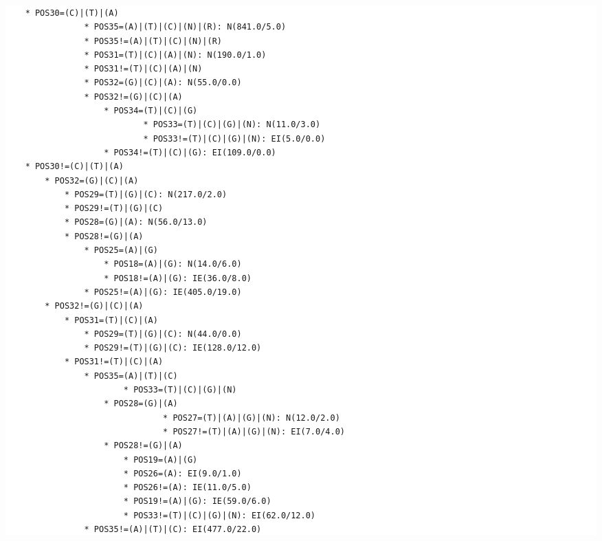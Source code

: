 		* POS30=(C)|(T)|(A)
					* POS35=(A)|(T)|(C)|(N)|(R): N(841.0/5.0)
					* POS35!=(A)|(T)|(C)|(N)|(R)
					* POS31=(T)|(C)|(A)|(N): N(190.0/1.0)
					* POS31!=(T)|(C)|(A)|(N)
					* POS32=(G)|(C)|(A): N(55.0/0.0)
					* POS32!=(G)|(C)|(A)
						* POS34=(T)|(C)|(G)
								* POS33=(T)|(C)|(G)|(N): N(11.0/3.0)
								* POS33!=(T)|(C)|(G)|(N): EI(5.0/0.0)
						* POS34!=(T)|(C)|(G): EI(109.0/0.0)
		* POS30!=(C)|(T)|(A)
			* POS32=(G)|(C)|(A)
				* POS29=(T)|(G)|(C): N(217.0/2.0)
				* POS29!=(T)|(G)|(C)
				* POS28=(G)|(A): N(56.0/13.0)
				* POS28!=(G)|(A)
					* POS25=(A)|(G)
						* POS18=(A)|(G): N(14.0/6.0)
						* POS18!=(A)|(G): IE(36.0/8.0)
					* POS25!=(A)|(G): IE(405.0/19.0)
			* POS32!=(G)|(C)|(A)
				* POS31=(T)|(C)|(A)
					* POS29=(T)|(G)|(C): N(44.0/0.0)
					* POS29!=(T)|(G)|(C): IE(128.0/12.0)
				* POS31!=(T)|(C)|(A)
					* POS35=(A)|(T)|(C)
							* POS33=(T)|(C)|(G)|(N)
						* POS28=(G)|(A)
									* POS27=(T)|(A)|(G)|(N): N(12.0/2.0)
									* POS27!=(T)|(A)|(G)|(N): EI(7.0/4.0)
						* POS28!=(G)|(A)
							* POS19=(A)|(G)
							* POS26=(A): EI(9.0/1.0)
							* POS26!=(A): IE(11.0/5.0)
							* POS19!=(A)|(G): IE(59.0/6.0)
							* POS33!=(T)|(C)|(G)|(N): EI(62.0/12.0)
					* POS35!=(A)|(T)|(C): EI(477.0/22.0)


